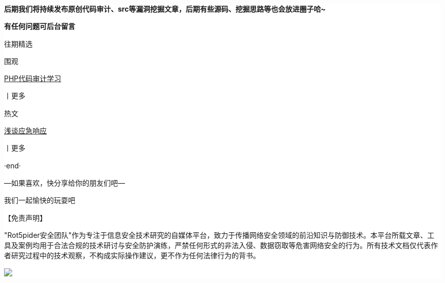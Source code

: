   
  
  
  
**后期我们将持续发布原创代码审计、src等漏洞挖掘文章，后期有些源码、挖掘思路等也会放进圈子哈~**  
  
**有任何问题可后台留言**  
  
  
  
  
往期精选  
  
  
  
围观  
  
[PHP代码审计学习](http://mp.weixin.qq.com/s?__biz=Mzg5OTYxMjk0Mw==&mid=2247484594&idx=1&sn=89c96ed25e1f1d146fa3e67026ae0ca1&chksm=c051ecd2f72665c45d3e8c51b94629319b992f7f459d5677d7ce253eac99fc5e2e8f78684907&scene=21#wechat_redirect)  
  
  
丨更多  
  
热文  
  
[浅谈应急响应](http://mp.weixin.qq.com/s?__biz=Mzg5OTYxMjk0Mw==&mid=2247484589&idx=1&sn=80ff6dbb4471c101a71e203a10354d59&chksm=c051eccdf72665db0530fce6a332bf44392fb0c4d3d61496c9141bb93ece816cbbe97f89d06f&scene=21#wechat_redirect)  
  
  
丨更多  
  
·end·  
  
—如果喜欢，快分享给你的朋友们吧—  
  
我们一起愉快的玩耍吧  
  
  
  
【免责声明】  
  
"Rot5pider安全团队"作为专注于信息安全技术研究的自媒体平台，致力于传播网络安全领域的前沿知识与防御技术。本平台所载文章、工具及案例均用于合法合规的技术研讨与安全防护演练，严禁任何形式的非法入侵、数据窃取等危害网络安全的行为。所有技术文档仅代表作者研究过程中的技术观察，不构成实际操作建议，更不作为任何法律行为的背书。  
  
  
![](https://mmbiz.qpic.cn/sz_mmbiz_gif/OMTnCvx3T1K26bQox3P7WP9dbZ8fiaWVicDTm83Sic86kzBCzlXI5OiazEoc5ZrPHHWsRb80WlZcKRll5xOU2s5JKw/640?wx_fmt=gif&from=appmsg "")  
  
  
  
  
  
